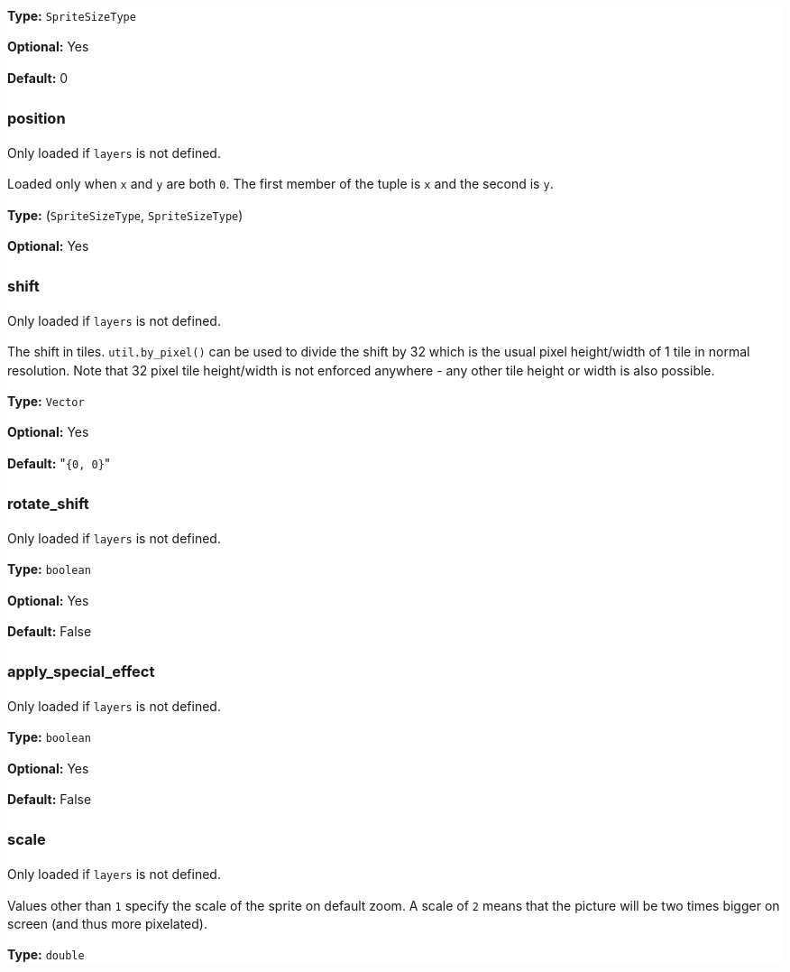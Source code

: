 **Type:** `SpriteSizeType`

**Optional:** Yes

**Default:** 0

### position

Only loaded if `layers` is not defined.

Loaded only when `x` and `y` are both `0`. The first member of the tuple is `x` and the second is `y`.

**Type:** (`SpriteSizeType`, `SpriteSizeType`)

**Optional:** Yes

### shift

Only loaded if `layers` is not defined.

The shift in tiles. `util.by_pixel()` can be used to divide the shift by 32 which is the usual pixel height/width of 1 tile in normal resolution. Note that 32 pixel tile height/width is not enforced anywhere - any other tile height or width is also possible.

**Type:** `Vector`

**Optional:** Yes

**Default:** "`{0, 0}`"

### rotate_shift

Only loaded if `layers` is not defined.

**Type:** `boolean`

**Optional:** Yes

**Default:** False

### apply_special_effect

Only loaded if `layers` is not defined.

**Type:** `boolean`

**Optional:** Yes

**Default:** False

### scale

Only loaded if `layers` is not defined.

Values other than `1` specify the scale of the sprite on default zoom. A scale of `2` means that the picture will be two times bigger on screen (and thus more pixelated).

**Type:** `double`
